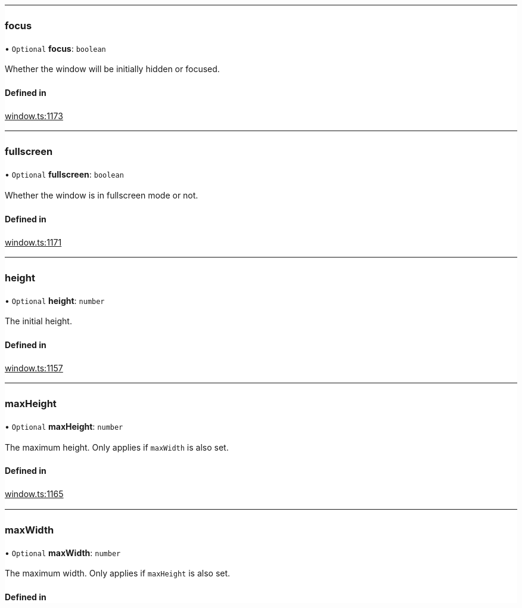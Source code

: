 ___

### focus

• `Optional` **focus**: `boolean`

Whether the window will be initially hidden or focused.

#### Defined in

[window.ts:1173](https://github.com/tauri-apps/tauri/blob/25bcf2b/tooling/api/src/window.ts#L1173)

___

### fullscreen

• `Optional` **fullscreen**: `boolean`

Whether the window is in fullscreen mode or not.

#### Defined in

[window.ts:1171](https://github.com/tauri-apps/tauri/blob/25bcf2b/tooling/api/src/window.ts#L1171)

___

### height

• `Optional` **height**: `number`

The initial height.

#### Defined in

[window.ts:1157](https://github.com/tauri-apps/tauri/blob/25bcf2b/tooling/api/src/window.ts#L1157)

___

### maxHeight

• `Optional` **maxHeight**: `number`

The maximum height. Only applies if `maxWidth` is also set.

#### Defined in

[window.ts:1165](https://github.com/tauri-apps/tauri/blob/25bcf2b/tooling/api/src/window.ts#L1165)

___

### maxWidth

• `Optional` **maxWidth**: `number`

The maximum width. Only applies if `maxHeight` is also set.

#### Defined in
